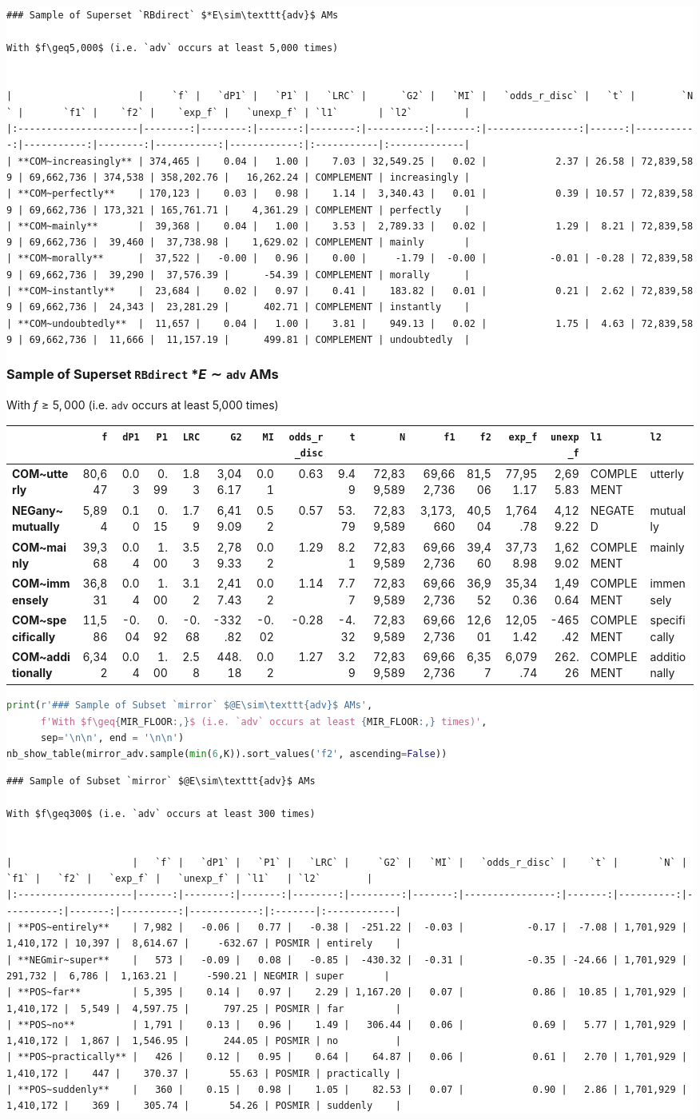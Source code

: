     ### Sample of Superset `RBdirect` $*E\sim\texttt{adv}$ AMs
    
    With $f\geq5,000$ (i.e. `adv` occurs at least 5,000 times)
    
    
    |                      |     `f` |   `dP1` |   `P1` |   `LRC` |      `G2` |   `MI` |   `odds_r_disc` |   `t` |        `N` |       `f1` |    `f2` |    `exp_f` |   `unexp_f` | `l1`       | `l2`         |
    |:---------------------|--------:|--------:|-------:|--------:|----------:|-------:|----------------:|------:|-----------:|-----------:|--------:|-----------:|------------:|:-----------|:-------------|
    | **COM~increasingly** | 374,465 |    0.04 |   1.00 |    7.03 | 32,549.25 |   0.02 |            2.37 | 26.58 | 72,839,589 | 69,662,736 | 374,538 | 358,202.76 |   16,262.24 | COMPLEMENT | increasingly |
    | **COM~perfectly**    | 170,123 |    0.03 |   0.98 |    1.14 |  3,340.43 |   0.01 |            0.39 | 10.57 | 72,839,589 | 69,662,736 | 173,321 | 165,761.71 |    4,361.29 | COMPLEMENT | perfectly    |
    | **COM~mainly**       |  39,368 |    0.04 |   1.00 |    3.53 |  2,789.33 |   0.02 |            1.29 |  8.21 | 72,839,589 | 69,662,736 |  39,460 |  37,738.98 |    1,629.02 | COMPLEMENT | mainly       |
    | **COM~morally**      |  37,522 |   -0.00 |   0.96 |    0.00 |     -1.79 |  -0.00 |           -0.01 | -0.28 | 72,839,589 | 69,662,736 |  39,290 |  37,576.39 |      -54.39 | COMPLEMENT | morally      |
    | **COM~instantly**    |  23,684 |    0.02 |   0.97 |    0.41 |    183.82 |   0.01 |            0.21 |  2.62 | 72,839,589 | 69,662,736 |  24,343 |  23,281.29 |      402.71 | COMPLEMENT | instantly    |
    | **COM~undoubtedly**  |  11,657 |    0.04 |   1.00 |    3.81 |    949.13 |   0.02 |            1.75 |  4.63 | 72,839,589 | 69,662,736 |  11,666 |  11,157.19 |      499.81 | COMPLEMENT | undoubtedly  |
    


### Sample of Superset `RBdirect` $*E\sim\texttt{adv}$ AMs

With $f\geq5,000$ (i.e. `adv` occurs at least 5,000 times)


|                      |    `f` |   `dP1` |   `P1` |   `LRC` |     `G2` |   `MI` |   `odds_r_disc` |   `t` |        `N` |       `f1` |   `f2` |   `exp_f` |   `unexp_f` | `l1`       | `l2`         |
|:---------------------|-------:|--------:|-------:|--------:|---------:|-------:|----------------:|------:|-----------:|-----------:|-------:|----------:|------------:|:-----------|:-------------|
| **COM~utterly**      | 80,647 |    0.03 |   0.99 |    1.83 | 3,046.17 |   0.01 |            0.63 |  9.49 | 72,839,589 | 69,662,736 | 81,506 | 77,951.17 |    2,695.83 | COMPLEMENT | utterly      |
| **NEGany~mutually**  |  5,894 |    0.10 |   0.15 |    1.79 | 6,419.09 |   0.52 |            0.57 | 53.79 | 72,839,589 |  3,173,660 | 40,504 |  1,764.78 |    4,129.22 | NEGATED    | mutually     |
| **COM~mainly**       | 39,368 |    0.04 |   1.00 |    3.53 | 2,789.33 |   0.02 |            1.29 |  8.21 | 72,839,589 | 69,662,736 | 39,460 | 37,738.98 |    1,629.02 | COMPLEMENT | mainly       |
| **COM~immensely**    | 36,831 |    0.04 |   1.00 |    3.12 | 2,417.43 |   0.02 |            1.14 |  7.77 | 72,839,589 | 69,662,736 | 36,952 | 35,340.36 |    1,490.64 | COMPLEMENT | immensely    |
| **COM~specifically** | 11,586 |   -0.04 |   0.92 |   -0.68 |  -332.82 |  -0.02 |           -0.28 | -4.32 | 72,839,589 | 69,662,736 | 12,601 | 12,051.42 |     -465.42 | COMPLEMENT | specifically |
| **COM~additionally** |  6,342 |    0.04 |   1.00 |    2.58 |   448.18 |   0.02 |            1.27 |  3.29 | 72,839,589 | 69,662,736 |  6,357 |  6,079.74 |      262.26 | COMPLEMENT | additionally |




```python
print(r'### Sample of Subset `mirror` $@E\sim\texttt{adv}$ AMs', 
      f'With $f\geq{MIR_FLOOR:,}$ (i.e. `adv` occurs at least {MIR_FLOOR:,} times)',
      sep='\n\n', end = '\n\n')
nb_show_table(mirror_adv.sample(min(6,K)).sort_values('f2', ascending=False))
```

    ### Sample of Subset `mirror` $@E\sim\texttt{adv}$ AMs
    
    With $f\geq300$ (i.e. `adv` occurs at least 300 times)
    
    
    |                     |   `f` |   `dP1` |   `P1` |   `LRC` |     `G2` |   `MI` |   `odds_r_disc` |    `t` |       `N` |      `f1` |   `f2` |   `exp_f` |   `unexp_f` | `l1`   | `l2`        |
    |:--------------------|------:|--------:|-------:|--------:|---------:|-------:|----------------:|-------:|----------:|----------:|-------:|----------:|------------:|:-------|:------------|
    | **POS~entirely**    | 7,982 |   -0.06 |   0.77 |   -0.38 |  -251.22 |  -0.03 |           -0.17 |  -7.08 | 1,701,929 | 1,410,172 | 10,397 |  8,614.67 |     -632.67 | POSMIR | entirely    |
    | **NEGmir~super**    |   573 |   -0.09 |   0.08 |   -0.85 |  -430.32 |  -0.31 |           -0.35 | -24.66 | 1,701,929 |   291,732 |  6,786 |  1,163.21 |     -590.21 | NEGMIR | super       |
    | **POS~far**         | 5,395 |    0.14 |   0.97 |    2.29 | 1,167.20 |   0.07 |            0.86 |  10.85 | 1,701,929 | 1,410,172 |  5,549 |  4,597.75 |      797.25 | POSMIR | far         |
    | **POS~no**          | 1,791 |    0.13 |   0.96 |    1.49 |   306.44 |   0.06 |            0.69 |   5.77 | 1,701,929 | 1,410,172 |  1,867 |  1,546.95 |      244.05 | POSMIR | no          |
    | **POS~practically** |   426 |    0.12 |   0.95 |    0.64 |    64.87 |   0.06 |            0.61 |   2.70 | 1,701,929 | 1,410,172 |    447 |    370.37 |       55.63 | POSMIR | practically |
    | **POS~suddenly**    |   360 |    0.15 |   0.98 |    1.05 |    82.53 |   0.07 |            0.90 |   2.86 | 1,701,929 | 1,410,172 |    369 |    305.74 |       54.26 | POSMIR | suddenly    |
    